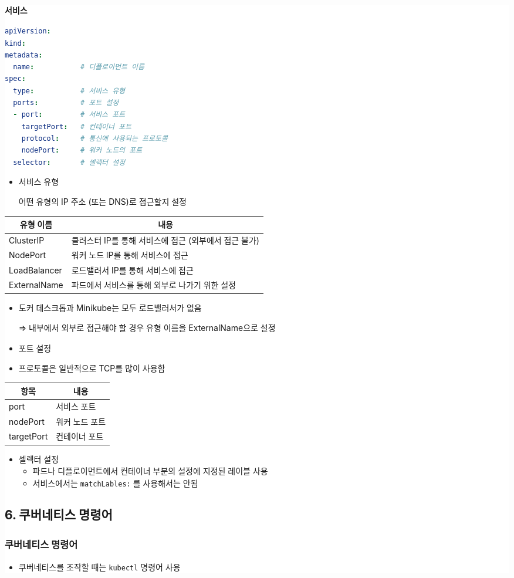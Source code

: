 **서비스**

```yaml
apiVersion:
kind:
metadata:
  name:           # 디플로이먼트 이름
spec:
  type:           # 서비스 유형
  ports:          # 포트 설정
  - port:         # 서비스 포트
    targetPort:   # 컨테이너 포트
    protocol:     # 통신에 사용되는 프로토콜
    nodePort:     # 워커 노드의 포트
  selector:       # 셀렉터 설정
```

- 서비스 유형

  어떤 유형의 IP 주소 (또는 DNS)로 접근할지 설정

| 유형 이름        | 내용                               |
|--------------|----------------------------------|
| ClusterIP    | 클러스터 IP를 통해 서비스에 접근 (외부에서 접근 불가) |
| NodePort     | 워커 노드 IP를 통해 서비스에 접근             |
| LoadBalancer | 로드밸러서 IP를 통해 서비스에 접근             |
| ExternalName | 파드에서 서비스를 통해 외부로 나가기 위한 설정       |

- 도커 데스크톱과 Minikube는 모두 로드밸러서가 없음

  ⇒ 내부에서 외부로 접근해야 할 경우 유형 이름을 ExternalName으로 설정

- 포트 설정
- 프로토콜은 일반적으로 TCP를 많이 사용함

| 항목         | 내용       |
|------------|----------|
| port       | 서비스 포트   |
| nodePort   | 워커 노드 포트 |
| targetPort | 컨테이너 포트  |
    
- 셀렉터 설정
    - 파드나 디플로이먼트에서 컨테이너 부분의 설정에 지정된 레이블 사용
    - 서비스에서는 `matchLables:` 를 사용해서는 안됨

## 6. 쿠버네티스 명령어

### 쿠버네티스 명령어

- 쿠버네티스를 조작할 때는 `kubectl` 명령어 사용
